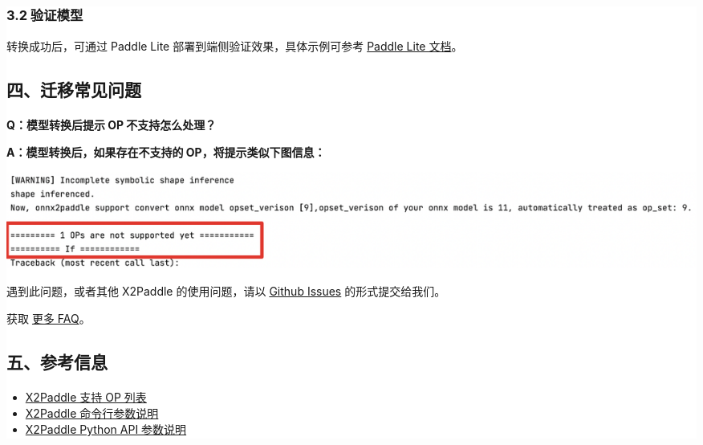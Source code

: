 ### 3.2 验证模型

转换成功后，可通过 Paddle Lite 部署到端侧验证效果，具体示例可参考 [Paddle Lite 文档](https://www.paddlepaddle.org.cn/lite)。

## 四、迁移常见问题

**Q：模型转换后提示 OP 不支持怎么处理？**

**A：模型转换后，如果存在不支持的 OP，将提示类似下图信息：**

![img](./images/x2paddle_op_not_support.png)

遇到此问题，或者其他 X2Paddle 的使用问题，请以 [Github Issues](https://github.com/PaddlePaddle/X2Paddle/issues) 的形式提交给我们。

获取 [更多 FAQ](https://github.com/PaddlePaddle/X2Paddle/blob/develop/docs/inference_model_convertor/FAQ.md)。

## 五、参考信息

- [X2Paddle 支持 OP 列表](https://github.com/PaddlePaddle/X2Paddle/blob/develop/docs/inference_model_convertor/op_list.md)
- [X2Paddle 命令行参数说明](https://github.com/PaddlePaddle/X2Paddle#转换参数说明)
- [X2Paddle Python API 参数说明](https://github.com/PaddlePaddle/X2Paddle/blob/develop/docs/inference_model_convertor/x2paddle_api.md)
